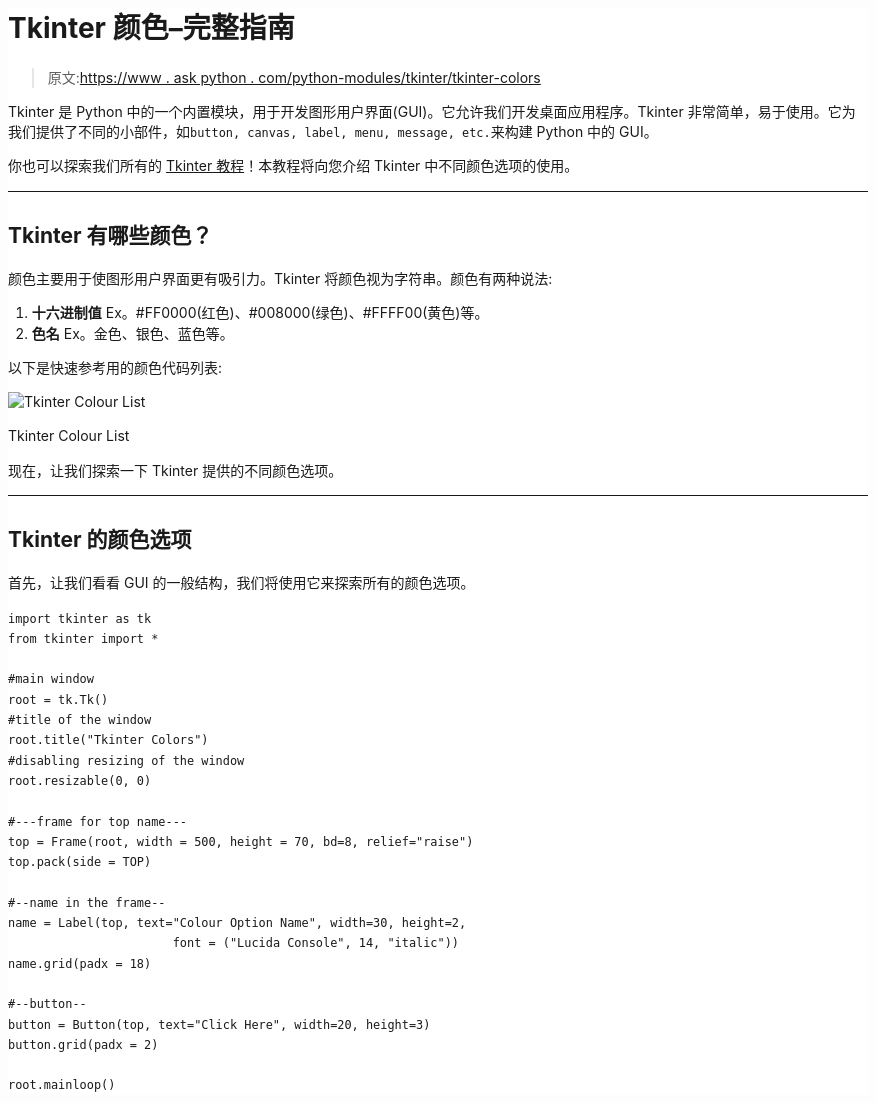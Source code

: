# Tkinter 颜色–完整指南

> 原文:[https://www . ask python . com/python-modules/tkinter/tkinter-colors](https://www.askpython.com/python-modules/tkinter/tkinter-colors)

Tkinter 是 Python 中的一个内置模块，用于开发图形用户界面(GUI)。它允许我们开发桌面应用程序。Tkinter 非常简单，易于使用。它为我们提供了不同的小部件，如`button, canvas, label, menu, message, etc.`来构建 Python 中的 GUI。

你也可以探索我们所有的 [Tkinter 教程](https://www.askpython.com/python-modules/tkinter)！本教程将向您介绍 Tkinter 中不同颜色选项的使用。

* * *

## Tkinter 有哪些颜色？

颜色主要用于使图形用户界面更有吸引力。Tkinter 将颜色视为字符串。颜色有两种说法:

1.  **十六进制值**
    Ex。#FF0000(红色)、#008000(绿色)、#FFFF00(黄色)等。
2.  **色名**
    Ex。金色、银色、蓝色等。

以下是快速参考用的颜色代码列表:

![Tkinter Colour List](../Images/40f3aae85bef76dabe354a2f1f1782a3.png)

Tkinter Colour List

现在，让我们探索一下 Tkinter 提供的不同颜色选项。

* * *

## Tkinter 的颜色选项

首先，让我们看看 GUI 的一般结构，我们将使用它来探索所有的颜色选项。

```
import tkinter as tk
from tkinter import *

#main window
root = tk.Tk()
#title of the window
root.title("Tkinter Colors")
#disabling resizing of the window
root.resizable(0, 0)

#---frame for top name---
top = Frame(root, width = 500, height = 70, bd=8, relief="raise")
top.pack(side = TOP)

#--name in the frame--
name = Label(top, text="Colour Option Name", width=30, height=2, 
                       font = ("Lucida Console", 14, "italic"))
name.grid(padx = 18)

#--button--
button = Button(top, text="Click Here", width=20, height=3)
button.grid(padx = 2)

root.mainloop()

```
